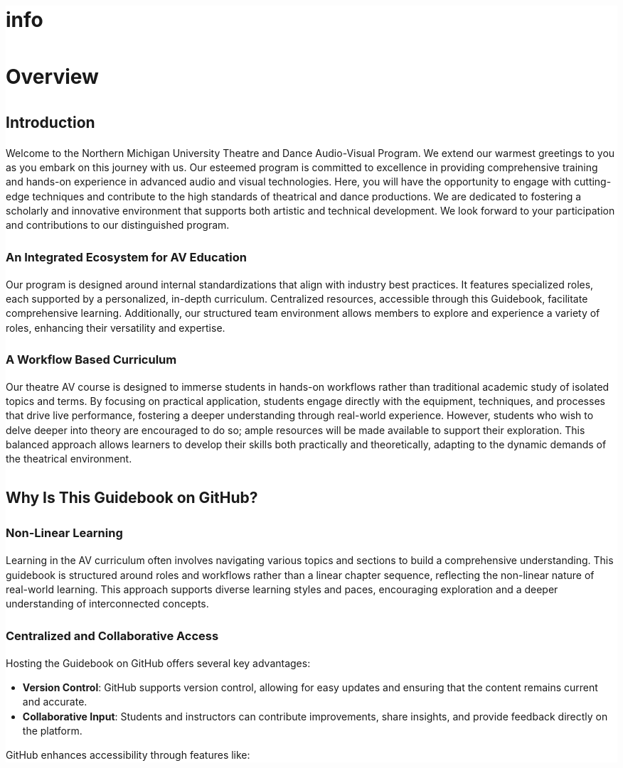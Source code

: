 # info

# Overview
## Introduction
Welcome to the Northern Michigan University Theatre and Dance Audio-Visual Program. We extend our warmest greetings to you as you embark on this journey with us. Our esteemed program is committed to excellence in providing comprehensive training and hands-on experience in advanced audio and visual technologies. Here, you will have the opportunity to engage with cutting-edge techniques and contribute to the high standards of theatrical and dance productions. We are dedicated to fostering a scholarly and innovative environment that supports both artistic and technical development. We look forward to your participation and contributions to our distinguished program.
### An Integrated Ecosystem for AV Education
Our program is designed around internal standardizations that align with industry best practices. It features specialized roles, each supported by a personalized, in-depth curriculum. Centralized resources, accessible through this Guidebook, facilitate comprehensive learning. Additionally, our structured team environment allows members to explore and experience a variety of roles, enhancing their versatility and expertise.
### A Workflow Based Curriculum
Our theatre AV course is designed to immerse students in hands-on workflows rather than traditional academic study of isolated topics and terms. By focusing on practical application, students engage directly with the equipment, techniques, and processes that drive live performance, fostering a deeper understanding through real-world experience. However, students who wish to delve deeper into theory are encouraged to do so; ample resources will be made available to support their exploration. This balanced approach allows learners to develop their skills both practically and theoretically, adapting to the dynamic demands of the theatrical environment.
## Why Is This Guidebook on GitHub?

### Non-Linear Learning

Learning in the AV curriculum often involves navigating various topics and sections to build a comprehensive understanding. This guidebook is structured around roles and workflows rather than a linear chapter sequence, reflecting the non-linear nature of real-world learning. This approach supports diverse learning styles and paces, encouraging exploration and a deeper understanding of interconnected concepts.

### Centralized and Collaborative Access

Hosting the Guidebook on GitHub offers several key advantages:

- **Version Control**: GitHub supports version control, allowing for easy updates and ensuring that the content remains current and accurate.
- **Collaborative Input**: Students and instructors can contribute improvements, share insights, and provide feedback directly on the platform.

GitHub enhances accessibility through features like:
